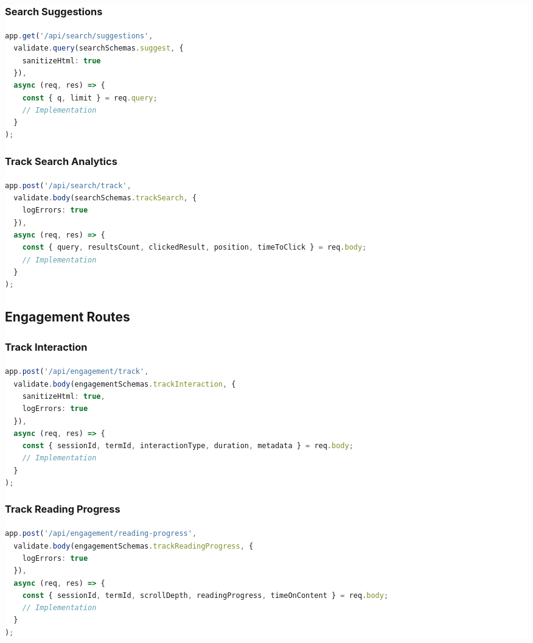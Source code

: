### Search Suggestions
```typescript
app.get('/api/search/suggestions', 
  validate.query(searchSchemas.suggest, { 
    sanitizeHtml: true 
  }),
  async (req, res) => {
    const { q, limit } = req.query;
    // Implementation
  }
);
```

### Track Search Analytics
```typescript
app.post('/api/search/track', 
  validate.body(searchSchemas.trackSearch, { 
    logErrors: true 
  }),
  async (req, res) => {
    const { query, resultsCount, clickedResult, position, timeToClick } = req.body;
    // Implementation
  }
);
```

## Engagement Routes

### Track Interaction
```typescript
app.post('/api/engagement/track', 
  validate.body(engagementSchemas.trackInteraction, { 
    sanitizeHtml: true,
    logErrors: true 
  }),
  async (req, res) => {
    const { sessionId, termId, interactionType, duration, metadata } = req.body;
    // Implementation
  }
);
```

### Track Reading Progress
```typescript
app.post('/api/engagement/reading-progress', 
  validate.body(engagementSchemas.trackReadingProgress, { 
    logErrors: true 
  }),
  async (req, res) => {
    const { sessionId, termId, scrollDepth, readingProgress, timeOnContent } = req.body;
    // Implementation
  }
);
```
